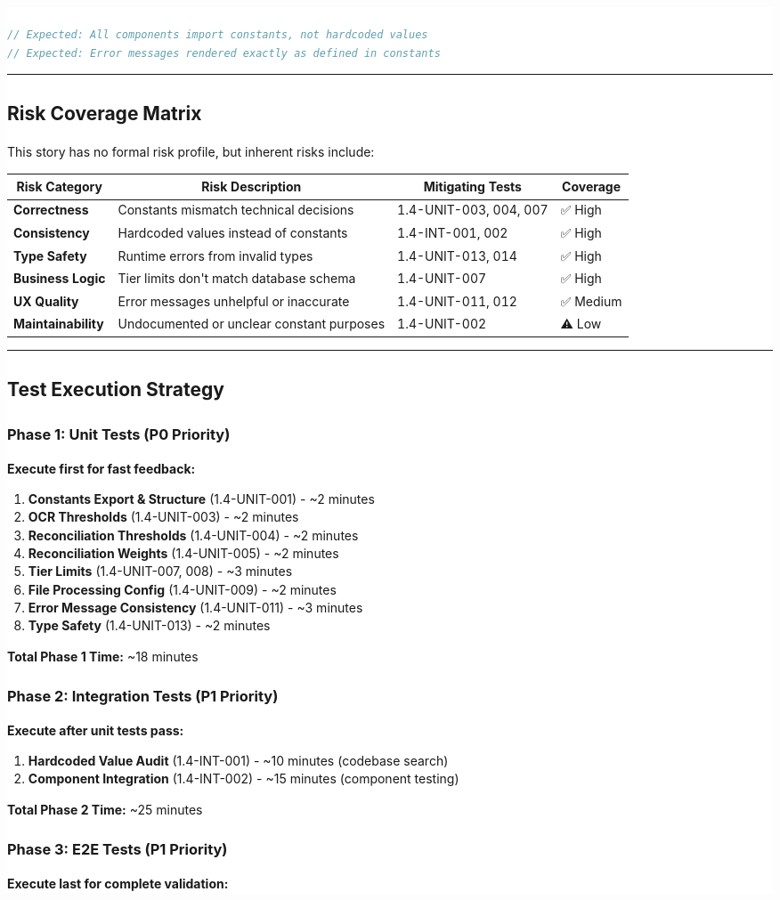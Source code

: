```typescript

// Expected: All components import constants, not hardcoded values
// Expected: Error messages rendered exactly as defined in constants
```

---

## Risk Coverage Matrix

This story has no formal risk profile, but inherent risks include:

| Risk Category      | Risk Description                           | Mitigating Tests          | Coverage |
| ------------------ | ------------------------------------------ | ------------------------- | -------- |
| **Correctness**    | Constants mismatch technical decisions     | 1.4-UNIT-003, 004, 007    | ✅ High  |
| **Consistency**    | Hardcoded values instead of constants      | 1.4-INT-001, 002          | ✅ High  |
| **Type Safety**    | Runtime errors from invalid types          | 1.4-UNIT-013, 014         | ✅ High  |
| **Business Logic** | Tier limits don't match database schema    | 1.4-UNIT-007              | ✅ High  |
| **UX Quality**     | Error messages unhelpful or inaccurate     | 1.4-UNIT-011, 012         | ✅ Medium |
| **Maintainability** | Undocumented or unclear constant purposes | 1.4-UNIT-002              | ⚠️ Low   |

---

## Test Execution Strategy

### Phase 1: Unit Tests (P0 Priority)
**Execute first for fast feedback:**

1. **Constants Export & Structure** (1.4-UNIT-001) - ~2 minutes
2. **OCR Thresholds** (1.4-UNIT-003) - ~2 minutes
3. **Reconciliation Thresholds** (1.4-UNIT-004) - ~2 minutes
4. **Reconciliation Weights** (1.4-UNIT-005) - ~2 minutes
5. **Tier Limits** (1.4-UNIT-007, 008) - ~3 minutes
6. **File Processing Config** (1.4-UNIT-009) - ~2 minutes
7. **Error Message Consistency** (1.4-UNIT-011) - ~3 minutes
8. **Type Safety** (1.4-UNIT-013) - ~2 minutes

**Total Phase 1 Time:** ~18 minutes

### Phase 2: Integration Tests (P1 Priority)
**Execute after unit tests pass:**

1. **Hardcoded Value Audit** (1.4-INT-001) - ~10 minutes (codebase search)
2. **Component Integration** (1.4-INT-002) - ~15 minutes (component testing)

**Total Phase 2 Time:** ~25 minutes

### Phase 3: E2E Tests (P1 Priority)
**Execute last for complete validation:**
